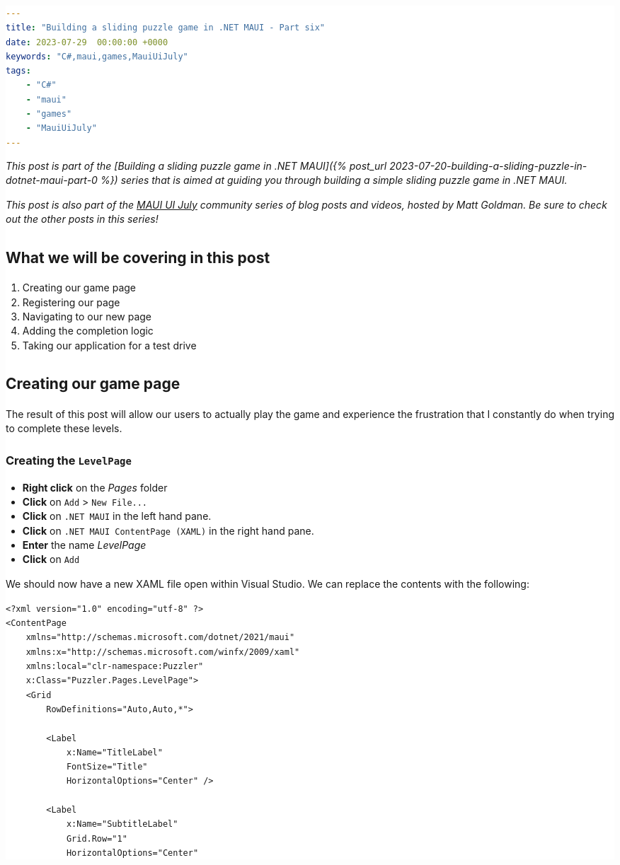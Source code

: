 ```yaml
---
title: "Building a sliding puzzle game in .NET MAUI - Part six"
date: 2023-07-29  00:00:00 +0000
keywords: "C#,maui,games,MauiUiJuly"
tags:
    - "C#"
    - "maui"
    - "games"
    - "MauiUiJuly"
---
```


*This post is part of the [Building a sliding puzzle game in .NET MAUI]({% post_url 2023-07-20-building-a-sliding-puzzle-in-dotnet-maui-part-0 %}) series that is aimed at guiding you through building a simple sliding puzzle game in .NET MAUI.*

*This post is also part of the [MAUI UI July](https://goforgoldman.com/posts/maui-ui-july-23/) community series of blog posts and videos, hosted by Matt Goldman. Be sure to check out the other posts in this series!*

## What we will be covering in this post

1. Creating our game page
1. Registering our page
1. Navigating to our new page
1. Adding the completion logic
1. Taking our application for a test drive

## Creating our game page

The result of this post will allow our users to actually play the game and experience the frustration that I constantly do when trying to complete these levels.

### Creating the `LevelPage`

- **Right click** on the *Pages* folder
- **Click** on `Add` > `New File...`
- **Click** on `.NET MAUI` in the left hand pane.
- **Click** on `.NET MAUI ContentPage (XAML)` in the right hand pane.
- **Enter** the name *LevelPage*
- **Click** on `Add`

We should now have a new XAML file open within Visual Studio. We can replace the contents with the following:

```xaml
<?xml version="1.0" encoding="utf-8" ?>
<ContentPage
    xmlns="http://schemas.microsoft.com/dotnet/2021/maui"
    xmlns:x="http://schemas.microsoft.com/winfx/2009/xaml"
    xmlns:local="clr-namespace:Puzzler"
    x:Class="Puzzler.Pages.LevelPage">
    <Grid
        RowDefinitions="Auto,Auto,*">

        <Label
            x:Name="TitleLabel"
            FontSize="Title"
            HorizontalOptions="Center" />

        <Label
            x:Name="SubtitleLabel"
            Grid.Row="1"
            HorizontalOptions="Center"
```